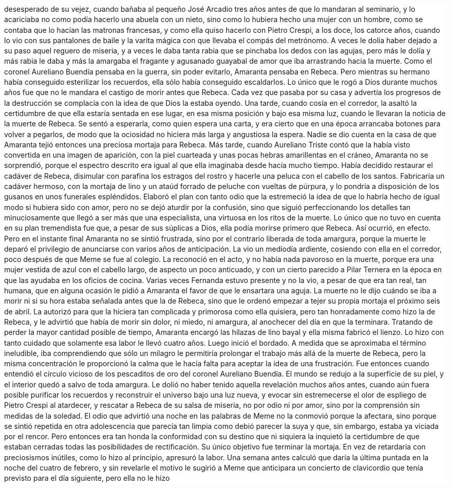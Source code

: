 desesperado de su vejez, cuando bañaba al pequeño José Arcadio tres años antes de que lo 
mandaran al seminario, y lo acariciaba no como podía hacerlo una abuela con un nieto, sino como 
lo hubiera hecho una mujer con un hombre, como se contaba que lo hacían las matronas 
francesas, y como ella quiso hacerlo con Pietro Crespi, a los doce, los catorce años, cuando lo vio 
con sus pantalones de baile y la varita mágica con que llevaba el compás del metrónomo. A veces 
le dolía haber dejado a su paso aquel reguero de miseria, y a veces le daba tanta rabia que se 
pinchaba los dedos con las agujas, pero más le dolía y más rabia le daba y más la amargaba el 
fragante y agusanado guayabal de amor que iba arrastrando hacia la muerte. Como el coronel 
Aureliano Buendía pensaba en la guerra, sin poder evitarlo, Amaranta pensaba en Rebeca. Pero 
mientras su hermano había conseguido esterilizar los recuerdos, ella sólo había conseguido 
escaldarlos. Lo único que le rogó a Dios durante muchos años fue que no le mandara el castigo 
de morir antes que Rebeca. Cada vez que pasaba por su casa y advertía los progresos de la 
destrucción se complacía con la idea de que Dios la estaba oyendo. Una tarde, cuando cosía en el 
corredor, la asaltó la certidumbre de que ella estaría sentada en ese lugar, en esa misma posición 
y bajo esa misma luz, cuando le llevaran la noticia de la muerte de Rebeca. Se sentó a esperarla, 
como quien espera una carta, y era cierto que en una época arrancaba botones para volver a 
pegarlos, de modo que la ociosidad no hiciera más larga y angustiosa la espera. Nadie se dio 
cuenta en la casa de que Amaranta tejió entonces una preciosa mortaja para Rebeca. Más tarde, 
cuando Aureliano Triste contó que la había visto convertida en una imagen de aparición, con la 
piel cuarteada y unas pocas hebras amarillentas en el cráneo, Amaranta no se sorprendió, porque 
el espectro descrito era igual al que ella imaginaba desde hacía mucho tiempo. Había decidido 
restaurar el cadáver de Rebeca, disimular con parafina los estragos del rostro y hacerle una 
peluca con el cabello de los santos. Fabricaría un cadáver hermoso, con la mortaja de lino y un 
ataúd forrado de peluche con vueltas de púrpura, y lo pondría a disposición de los gusanos en 
unos funerales espléndidos. Elaboró el plan con tanto odio que la estremeció la idea de que lo 
habría hecho de igual modo si hubiera sido con amor, pero no se dejó aturdir por la confusión, 
sino que siguió perfeccionando los detalles tan minuciosamente que llegó a ser más que una 
especialista, una virtuosa en los ritos de la muerte. Lo único que no tuvo en cuenta en su plan 
tremendista fue que, a pesar de sus súplicas a Dios, ella podía morirse primero que Rebeca. Así 
ocurrió, en efecto. Pero en el instante final Amaranta no se sintió frustrada, sino por el contrario 
liberada de toda amargura, porque la muerte le deparó el privilegio de anunciarse con varios años 
de anticipación. La vio un mediodía ardiente, cosiendo con ella en el corredor, poco después de 
que Meme se fue al colegio. La reconoció en el acto, y no había nada pavoroso en la muerte, 
porque era una mujer vestida de azul con el cabello largo, de aspecto un poco anticuado, y con 
un cierto parecido a Pilar Ternera en la época en que las ayudaba en los oficios de cocina. Varias 
veces Fernanda estuvo presente y no la vio, a pesar de que era tan real, tan humana, que en 
alguna ocasión le pidió a Amaranta el favor de que le ensartara una aguja. La muerte no le dijo 
cuándo se iba a morir ni si su hora estaba señalada antes que la de Rebeca, sino que le ordenó 
empezar a tejer su propia mortaja el próximo seis de abril. La autorizó para que la hiciera tan 
complicada y primorosa como ella quisiera, pero tan honradamente como hizo la de Rebeca, y le
advirtió que había de morir sin dolor, ni miedo, ni amargura, al anochecer del día en que la 
terminara. Tratando de perder la mayor cantidad posible de tiempo, Amaranta encargó las hilazas 
de lino bayal y ella misma fabricó el lienzo. Lo hizo con tanto cuidado que solamente esa labor le 
llevó cuatro años. Luego inició el bordado. A medida que se aproximaba el término ineludible, iba 
comprendiendo que sólo un milagro le permitiría prolongar el trabajo más allá de la muerte de 
Rebeca, pero la misma concentración le proporcionó la calma que le hacía falta para aceptar la 
idea de una frustración. Fue entonces cuando entendió el círculo vicioso de los pescaditos de oro 
del coronel Aureliano Buendía. El mundo se redujo a la superficie de su piel, y el interior quedó a 
salvo de toda amargura. Le dolió no haber tenido aquella revelación muchos años antes, cuando 
aún fuera posible purificar los recuerdos y reconstruir el universo bajo una luz nueva, y evocar sin 
estremecerse el olor de espliego de Pietro Crespi al atardecer, y rescatar a Rebeca de su salsa de 
miseria, no por odio ni por amor, sino por la comprensión sin medidas de la soledad. El odio que 
advirtió una noche en las palabras de Meme no la conmovió porque la afectara, sino porque se 
sintió repetida en otra adolescencia que parecía tan limpia como debió parecer la suya y que, sin 
embargo, estaba ya viciada por el rencor. Pero entonces era tan honda la conformidad con su 
destino que ni siquiera la inquietó la certidumbre de que estaban cerradas todas las posibilidades 
de rectificación. Su único objetivo fue terminar la mortaja. En vez de retardaría con preciosismos 
inútiles, como lo hizo al principio, apresuró la labor. Una semana antes calculó que daría la última 
puntada en la noche del cuatro de febrero, y sin revelarle el motivo le sugirió a Meme que 
anticipara un concierto de clavicordio que tenía previsto para el día siguiente, pero ella no le hizo 